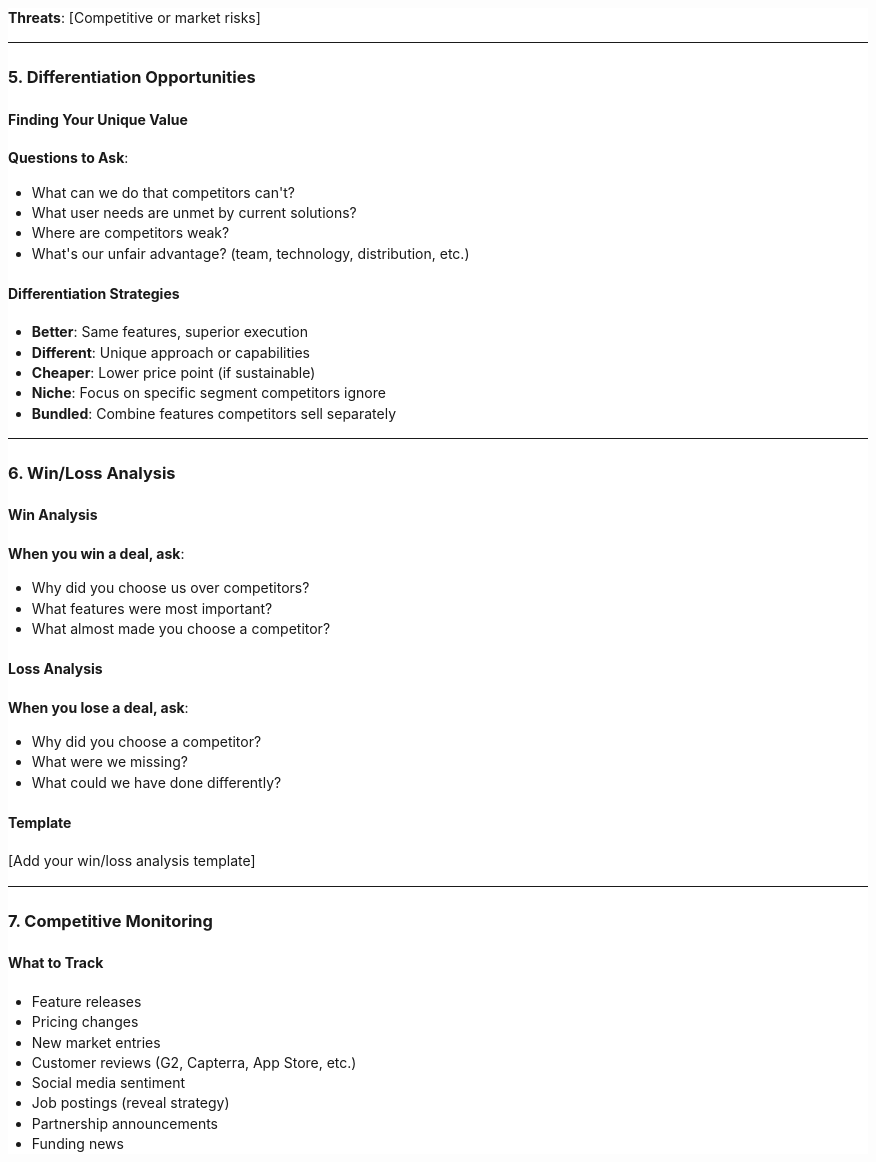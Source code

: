 **Threats**:
[Competitive or market risks]

---

### 5. Differentiation Opportunities

#### Finding Your Unique Value

**Questions to Ask**:
- What can we do that competitors can't?
- What user needs are unmet by current solutions?
- Where are competitors weak?
- What's our unfair advantage? (team, technology, distribution, etc.)

#### Differentiation Strategies
- **Better**: Same features, superior execution
- **Different**: Unique approach or capabilities
- **Cheaper**: Lower price point (if sustainable)
- **Niche**: Focus on specific segment competitors ignore
- **Bundled**: Combine features competitors sell separately

---

### 6. Win/Loss Analysis

#### Win Analysis
**When you win a deal, ask**:
- Why did you choose us over competitors?
- What features were most important?
- What almost made you choose a competitor?

#### Loss Analysis
**When you lose a deal, ask**:
- Why did you choose a competitor?
- What were we missing?
- What could we have done differently?

#### Template
[Add your win/loss analysis template]

---

### 7. Competitive Monitoring

#### What to Track
- Feature releases
- Pricing changes
- New market entries
- Customer reviews (G2, Capterra, App Store, etc.)
- Social media sentiment
- Job postings (reveal strategy)
- Partnership announcements
- Funding news

